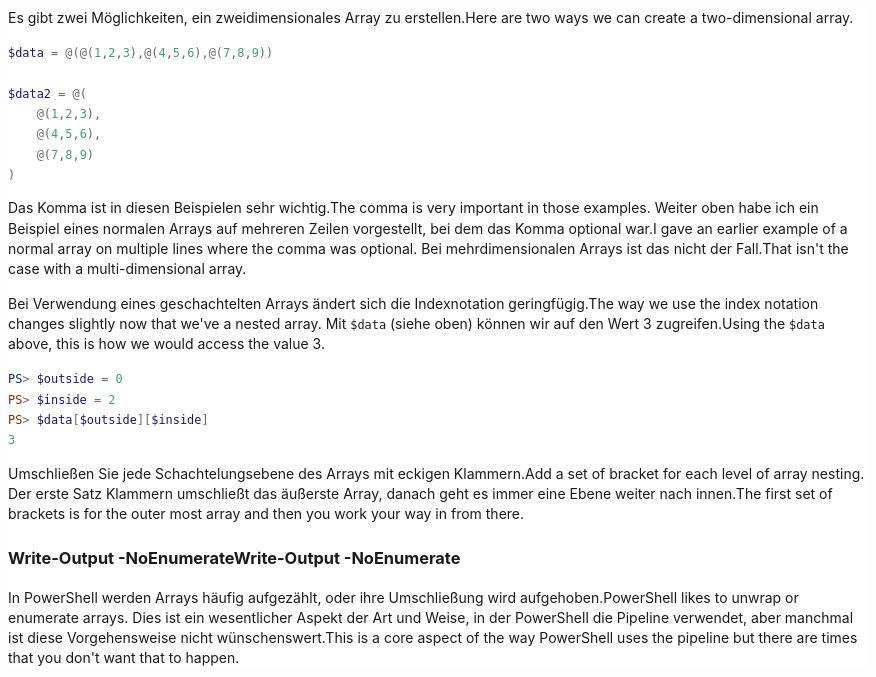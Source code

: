 <span data-ttu-id="e7aee-409">Es gibt zwei Möglichkeiten, ein zweidimensionales Array zu erstellen.</span><span class="sxs-lookup"><span data-stu-id="e7aee-409">Here are two ways we can create a two-dimensional array.</span></span>

```powershell
$data = @(@(1,2,3),@(4,5,6),@(7,8,9))

$data2 = @(
    @(1,2,3),
    @(4,5,6),
    @(7,8,9)
)
```

<span data-ttu-id="e7aee-410">Das Komma ist in diesen Beispielen sehr wichtig.</span><span class="sxs-lookup"><span data-stu-id="e7aee-410">The comma is very important in those examples.</span></span> <span data-ttu-id="e7aee-411">Weiter oben habe ich ein Beispiel eines normalen Arrays auf mehreren Zeilen vorgestellt, bei dem das Komma optional war.</span><span class="sxs-lookup"><span data-stu-id="e7aee-411">I gave an earlier example of a normal array on multiple lines where the comma was optional.</span></span> <span data-ttu-id="e7aee-412">Bei mehrdimensionalen Arrays ist das nicht der Fall.</span><span class="sxs-lookup"><span data-stu-id="e7aee-412">That isn't the case with a multi-dimensional array.</span></span>

<span data-ttu-id="e7aee-413">Bei Verwendung eines geschachtelten Arrays ändert sich die Indexnotation geringfügig.</span><span class="sxs-lookup"><span data-stu-id="e7aee-413">The way we use the index notation changes slightly now that we've a nested array.</span></span> <span data-ttu-id="e7aee-414">Mit `$data` (siehe oben) können wir auf den Wert 3 zugreifen.</span><span class="sxs-lookup"><span data-stu-id="e7aee-414">Using the `$data` above, this is how we would access the value 3.</span></span>

```powershell
PS> $outside = 0
PS> $inside = 2
PS> $data[$outside][$inside]
3
```

<span data-ttu-id="e7aee-415">Umschließen Sie jede Schachtelungsebene des Arrays mit eckigen Klammern.</span><span class="sxs-lookup"><span data-stu-id="e7aee-415">Add a set of bracket for each level of array nesting.</span></span> <span data-ttu-id="e7aee-416">Der erste Satz Klammern umschließt das äußerste Array, danach geht es immer eine Ebene weiter nach innen.</span><span class="sxs-lookup"><span data-stu-id="e7aee-416">The first set of brackets is for the outer most array and then you work your way in from there.</span></span>

### <a name="write-output--noenumerate"></a><span data-ttu-id="e7aee-417">Write-Output -NoEnumerate</span><span class="sxs-lookup"><span data-stu-id="e7aee-417">Write-Output -NoEnumerate</span></span>

<span data-ttu-id="e7aee-418">In PowerShell werden Arrays häufig aufgezählt, oder ihre Umschließung wird aufgehoben.</span><span class="sxs-lookup"><span data-stu-id="e7aee-418">PowerShell likes to unwrap or enumerate arrays.</span></span> <span data-ttu-id="e7aee-419">Dies ist ein wesentlicher Aspekt der Art und Weise, in der PowerShell die Pipeline verwendet, aber manchmal ist diese Vorgehensweise nicht wünschenswert.</span><span class="sxs-lookup"><span data-stu-id="e7aee-419">This is a core aspect of the way PowerShell uses the pipeline but there are times that you don't want that to happen.</span></span>
